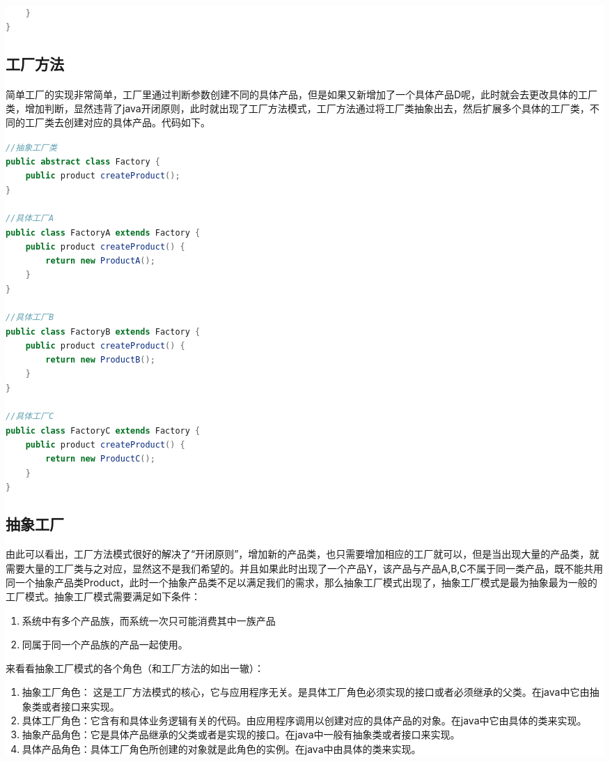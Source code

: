 ~~~java
    }
}
~~~

## 工厂方法

简单工厂的实现非常简单，工厂里通过判断参数创建不同的具体产品，但是如果又新增加了一个具体产品D呢，此时就会去更改具体的工厂类，增加判断，显然违背了java开闭原则，此时就出现了工厂方法模式，工厂方法通过将工厂类抽象出去，然后扩展多个具体的工厂类，不同的工厂类去创建对应的具体产品。代码如下。

~~~java
//抽象工厂类
public abstract class Factory {
    public product createProduct();
}

//具体工厂A
public class FactoryA extends Factory {
    public product createProduct() {
        return new ProductA();
    }
}

//具体工厂B
public class FactoryB extends Factory {
    public product createProduct() {
        return new ProductB();
    }
}

//具体工厂C
public class FactoryC extends Factory {
    public product createProduct() {
        return new ProductC();
    }
}
~~~

## 抽象工厂

由此可以看出，工厂方法模式很好的解决了“开闭原则”，增加新的产品类，也只需要增加相应的工厂就可以，但是当出现大量的产品类，就需要大量的工厂类与之对应，显然这不是我们希望的。并且如果此时出现了一个产品Y，该产品与产品A,B,C不属于同一类产品，既不能共用同一个抽象产品类Product，此时一个抽象产品类不足以满足我们的需求，那么抽象工厂模式出现了，抽象工厂模式是最为抽象最为一般的工厂模式。抽象工厂模式需要满足如下条件：

1. 系统中有多个产品族，而系统一次只可能消费其中一族产品

2. 同属于同一个产品族的产品一起使用。

来看看抽象工厂模式的各个角色（和工厂方法的如出一辙）：
1. 抽象工厂角色： 这是工厂方法模式的核心，它与应用程序无关。是具体工厂角色必须实现的接口或者必须继承的父类。在java中它由抽象类或者接口来实现。
2. 具体工厂角色：它含有和具体业务逻辑有关的代码。由应用程序调用以创建对应的具体产品的对象。在java中它由具体的类来实现。
3. 抽象产品角色：它是具体产品继承的父类或者是实现的接口。在java中一般有抽象类或者接口来实现。
4. 具体产品角色：具体工厂角色所创建的对象就是此角色的实例。在java中由具体的类来实现。
